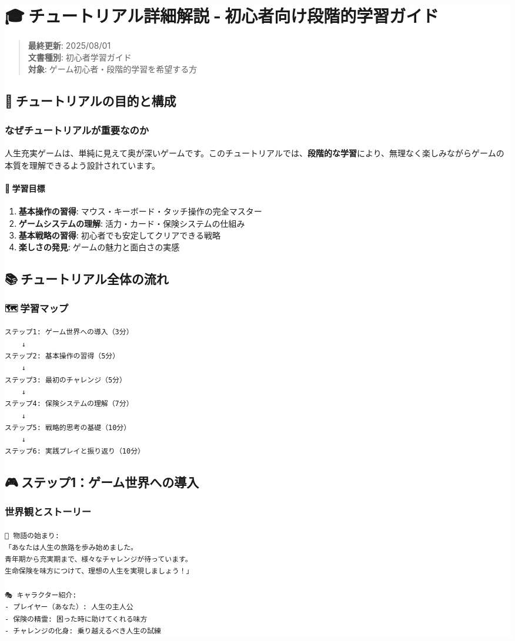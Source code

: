 # 🎓 チュートリアル詳細解説 - 初心者向け段階的学習ガイド

> **最終更新**: 2025/08/01  
> **文書種別**: 初心者学習ガイド  
> **対象**: ゲーム初心者・段階的学習を希望する方

## 🌟 チュートリアルの目的と構成

### なぜチュートリアルが重要なのか
人生充実ゲームは、単純に見えて奥が深いゲームです。このチュートリアルでは、**段階的な学習**により、無理なく楽しみながらゲームの本質を理解できるよう設計されています。

#### 🎯 学習目標
1. **基本操作の習得**: マウス・キーボード・タッチ操作の完全マスター
2. **ゲームシステムの理解**: 活力・カード・保険システムの仕組み
3. **基本戦略の習得**: 初心者でも安定してクリアできる戦略
4. **楽しさの発見**: ゲームの魅力と面白さの実感

## 📚 チュートリアル全体の流れ

### 🗺️ 学習マップ
```
ステップ1: ゲーム世界への導入（3分）
    ↓
ステップ2: 基本操作の習得（5分）
    ↓
ステップ3: 最初のチャレンジ（5分）
    ↓
ステップ4: 保険システムの理解（7分）
    ↓
ステップ5: 戦略的思考の基礎（10分）
    ↓
ステップ6: 実践プレイと振り返り（10分）
```

## 🎮 ステップ1：ゲーム世界への導入

### 世界観とストーリー
```
🌟 物語の始まり:
「あなたは人生の旅路を歩み始めました。
青年期から充実期まで、様々なチャレンジが待っています。
生命保険を味方につけて、理想の人生を実現しましょう！」

🎭 キャラクター紹介:
- プレイヤー（あなた）: 人生の主人公
- 保険の精霊: 困った時に助けてくれる味方
- チャレンジの化身: 乗り越えるべき人生の試練
```
